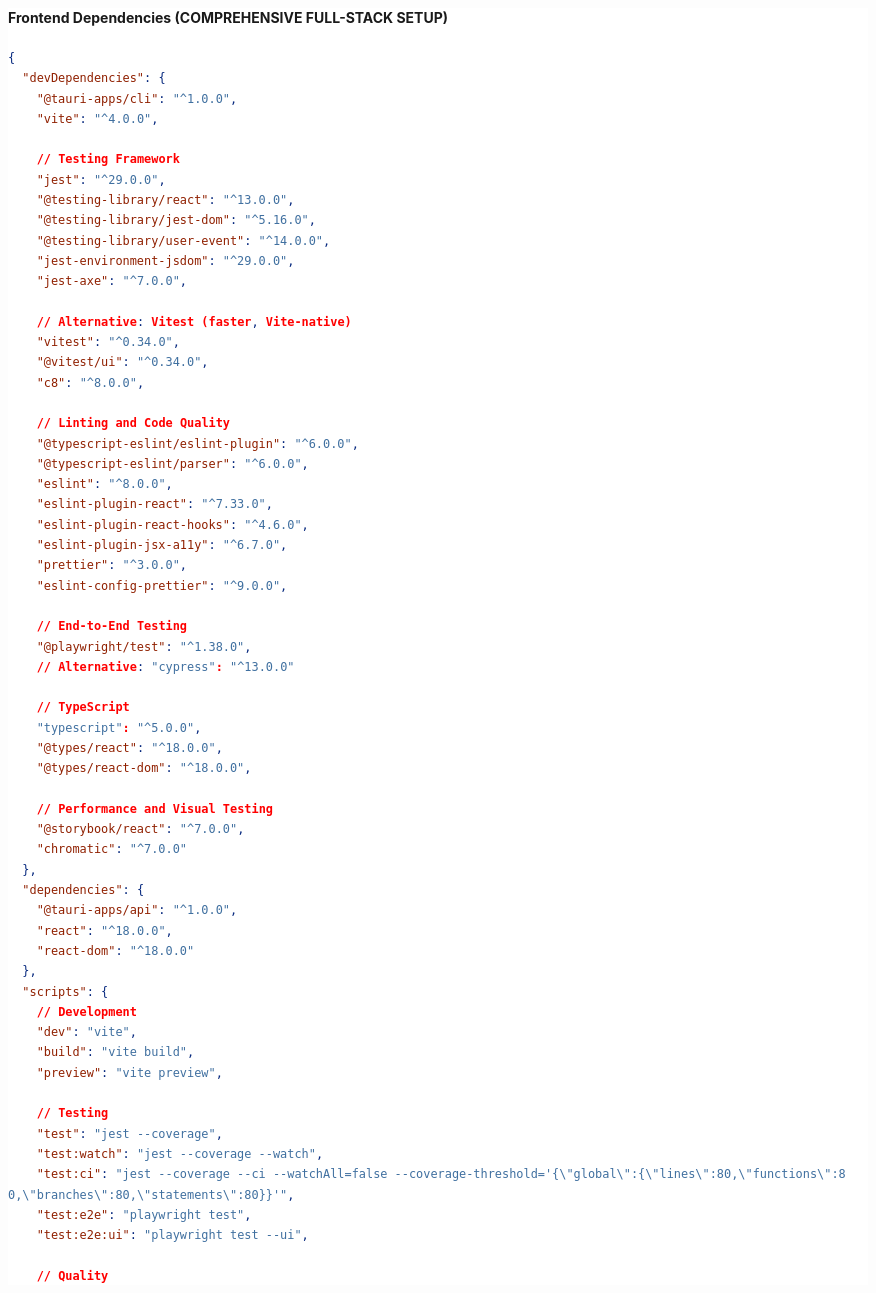 #### Frontend Dependencies (COMPREHENSIVE FULL-STACK SETUP)
```json
{
  "devDependencies": {
    "@tauri-apps/cli": "^1.0.0",
    "vite": "^4.0.0",
    
    // Testing Framework
    "jest": "^29.0.0",
    "@testing-library/react": "^13.0.0",
    "@testing-library/jest-dom": "^5.16.0",
    "@testing-library/user-event": "^14.0.0",
    "jest-environment-jsdom": "^29.0.0",
    "jest-axe": "^7.0.0",
    
    // Alternative: Vitest (faster, Vite-native)
    "vitest": "^0.34.0",
    "@vitest/ui": "^0.34.0",
    "c8": "^8.0.0",
    
    // Linting and Code Quality
    "@typescript-eslint/eslint-plugin": "^6.0.0",
    "@typescript-eslint/parser": "^6.0.0",
    "eslint": "^8.0.0",
    "eslint-plugin-react": "^7.33.0",
    "eslint-plugin-react-hooks": "^4.6.0",
    "eslint-plugin-jsx-a11y": "^6.7.0",
    "prettier": "^3.0.0",
    "eslint-config-prettier": "^9.0.0",
    
    // End-to-End Testing
    "@playwright/test": "^1.38.0",
    // Alternative: "cypress": "^13.0.0"
    
    // TypeScript
    "typescript": "^5.0.0",
    "@types/react": "^18.0.0",
    "@types/react-dom": "^18.0.0",
    
    // Performance and Visual Testing
    "@storybook/react": "^7.0.0",
    "chromatic": "^7.0.0"
  },
  "dependencies": {
    "@tauri-apps/api": "^1.0.0",
    "react": "^18.0.0",
    "react-dom": "^18.0.0"
  },
  "scripts": {
    // Development
    "dev": "vite",
    "build": "vite build",
    "preview": "vite preview",
    
    // Testing
    "test": "jest --coverage",
    "test:watch": "jest --coverage --watch",
    "test:ci": "jest --coverage --ci --watchAll=false --coverage-threshold='{\"global\":{\"lines\":80,\"functions\":80,\"branches\":80,\"statements\":80}}'",
    "test:e2e": "playwright test",
    "test:e2e:ui": "playwright test --ui",
    
    // Quality
```